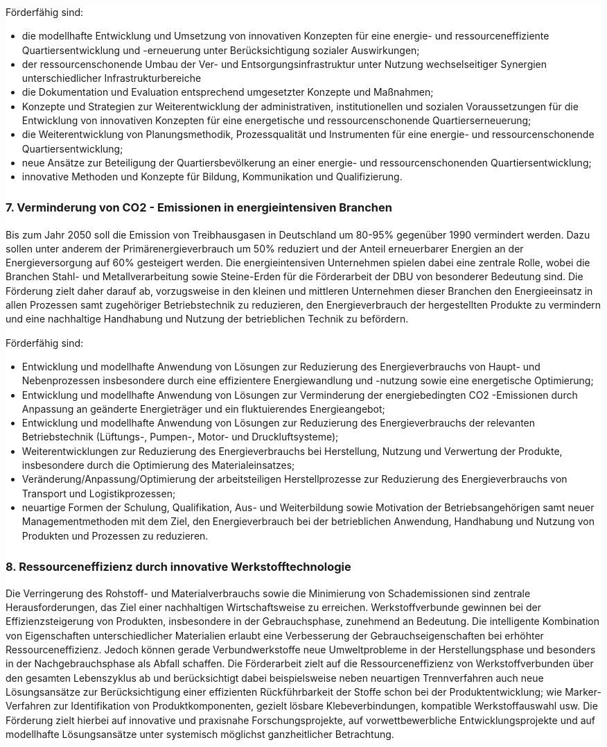 Förderfähig sind: 

  * die modellhafte Entwicklung und Umsetzung von innovativen Konzepten für eine energie- und ressourceneffiziente Quartiersentwicklung und -erneuerung unter Berücksichtigung sozialer Auswirkungen; 
  * der ressourcenschonende Umbau der Ver- und Entsorgungsinfrastruktur unter Nutzung wechselseitiger Synergien unterschiedlicher Infrastrukturbereiche 
  * die Dokumentation und Evaluation entsprechend umgesetzter Konzepte und Maßnahmen; 
  * Konzepte und Strategien zur Weiterentwicklung der administrativen, institutionellen und sozialen Voraussetzungen für die Entwicklung von innovativen Konzepten für eine energetische und ressourcenschonende Quartierserneuerung; 
  * die Weiterentwicklung von Planungsmethodik, Prozessqualität und Instrumenten für eine energie- und ressourcenschonende Quartiersentwicklung; 
  * neue Ansätze zur Beteiligung der Quartiersbevölkerung an einer energie- und ressourcenschonenden Quartiersentwicklung; 
  * innovative Methoden und Konzepte für Bildung, Kommunikation und Qualifizierung. 



###  7\. Verminderung von  CO2  \- Emissionen in energieintensiven Branchen 

Bis zum Jahr 2050 soll die Emission von Treibhausgasen in Deutschland um 80-95% gegenüber 1990 vermindert werden. Dazu sollen unter anderem der Primärenergieverbrauch um 50% reduziert und der Anteil erneuerbarer Energien an der Energieversorgung auf 60% gesteigert werden. Die energieintensiven Unternehmen spielen dabei eine zentrale Rolle, wobei die Branchen Stahl- und Metallverarbeitung sowie Steine-Erden für die Förderarbeit der DBU von besonderer Bedeutung sind. Die Förderung zielt daher darauf ab, vorzugsweise in den kleinen und mittleren Unternehmen dieser Branchen den Energieeinsatz in allen Prozessen samt zugehöriger Betriebstechnik zu reduzieren, den Energieverbrauch der hergestellten Produkte zu vermindern und eine nachhaltige Handhabung und Nutzung der betrieblichen Technik zu befördern. 

Förderfähig sind: 

  * Entwicklung und modellhafte Anwendung von Lösungen zur Reduzierung des Energieverbrauchs von Haupt- und Nebenprozessen insbesondere durch eine effizientere Energiewandlung und -nutzung sowie eine energetische Optimierung; 
  * Entwicklung und modellhafte Anwendung von Lösungen zur Verminderung der energiebedingten  CO2  -Emissionen durch Anpassung an geänderte Energieträger und ein fluktuierendes Energieangebot; 
  * Entwicklung und modellhafte Anwendung von Lösungen zur Reduzierung des Energieverbrauchs der relevanten Betriebstechnik (Lüftungs-, Pumpen-, Motor- und Druckluftsysteme); 
  * Weiterentwicklungen zur Reduzierung des Energieverbrauchs bei Herstellung, Nutzung und Verwertung der Produkte, insbesondere durch die Optimierung des Materialeinsatzes; 
  * Veränderung/Anpassung/Optimierung der arbeitsteiligen Herstellprozesse zur Reduzierung des Energieverbrauchs von Transport und Logistikprozessen; 
  * neuartige Formen der Schulung, Qualifikation, Aus- und Weiterbildung sowie Motivation der Betriebsangehörigen samt neuer Managementmethoden mit dem Ziel, den Energieverbrauch bei der betrieblichen Anwendung, Handhabung und Nutzung von Produkten und Prozessen zu reduzieren. 



###  8\. Ressourceneffizienz durch innovative Werkstofftechnologie 

Die Verringerung des Rohstoff- und Materialverbrauchs sowie die Minimierung von Schademissionen sind zentrale Herausforderungen, das Ziel einer nachhaltigen Wirtschaftsweise zu erreichen. Werkstoffverbunde gewinnen bei der Effizienzsteigerung von Produkten, insbesondere in der Gebrauchsphase, zunehmend an Bedeutung. Die intelligente Kombination von Eigenschaften unterschiedlicher Materialien erlaubt eine Verbesserung der Gebrauchseigenschaften bei erhöhter Ressourceneffizienz. Jedoch können gerade Verbundwerkstoffe neue Umweltprobleme in der Herstellungsphase und besonders in der Nachgebrauchsphase als Abfall schaffen. Die Förderarbeit zielt auf die Ressourceneffizienz von Werkstoffverbunden über den gesamten Lebenszyklus ab und berücksichtigt dabei beispielsweise neben neuartigen Trennverfahren auch neue Lösungsansätze zur Berücksichtigung einer effizienten Rückführbarkeit der Stoffe schon bei der Produktentwicklung; wie Marker-Verfahren zur Identifikation von Produktkomponenten, gezielt lösbare Klebeverbindungen, kompatible Werkstoffauswahl  usw.  Die Förderung zielt hierbei auf innovative und praxisnahe Forschungsprojekte, auf vorwettbewerbliche Entwicklungsprojekte und auf modellhafte Lösungsansätze unter systemisch möglichst ganzheitlicher Betrachtung. 
